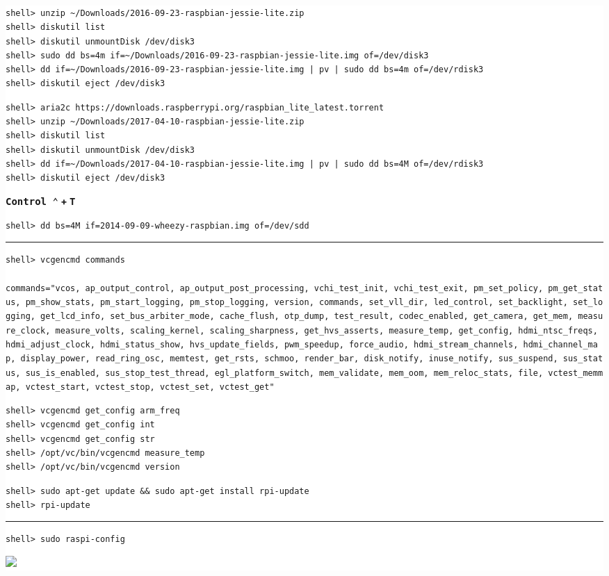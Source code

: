 ```
shell> unzip ~/Downloads/2016-09-23-raspbian-jessie-lite.zip
shell> diskutil list
shell> diskutil unmountDisk /dev/disk3
shell> sudo dd bs=4m if=~/Downloads/2016-09-23-raspbian-jessie-lite.img of=/dev/disk3
shell> dd if=~/Downloads/2016-09-23-raspbian-jessie-lite.img | pv | sudo dd bs=4m of=/dev/rdisk3
shell> diskutil eject /dev/disk3
```

```
shell> aria2c https://downloads.raspberrypi.org/raspbian_lite_latest.torrent
shell> unzip ~/Downloads/2017-04-10-raspbian-jessie-lite.zip
shell> diskutil list
shell> diskutil unmountDisk /dev/disk3
shell> dd if=~/Downloads/2017-04-10-raspbian-jessie-lite.img | pv | sudo dd bs=4M of=/dev/rdisk3
shell> diskutil eject /dev/disk3
```

**<kbd>Control ⌃</kbd> + <kbd>T</kbd>**

```
shell> dd bs=4M if=2014-09-09-wheezy-raspbian.img of=/dev/sdd
```

---

```
shell> vcgencmd commands

commands="vcos, ap_output_control, ap_output_post_processing, vchi_test_init, vchi_test_exit, pm_set_policy, pm_get_status, pm_show_stats, pm_start_logging, pm_stop_logging, version, commands, set_vll_dir, led_control, set_backlight, set_logging, get_lcd_info, set_bus_arbiter_mode, cache_flush, otp_dump, test_result, codec_enabled, get_camera, get_mem, measure_clock, measure_volts, scaling_kernel, scaling_sharpness, get_hvs_asserts, measure_temp, get_config, hdmi_ntsc_freqs, hdmi_adjust_clock, hdmi_status_show, hvs_update_fields, pwm_speedup, force_audio, hdmi_stream_channels, hdmi_channel_map, display_power, read_ring_osc, memtest, get_rsts, schmoo, render_bar, disk_notify, inuse_notify, sus_suspend, sus_status, sus_is_enabled, sus_stop_test_thread, egl_platform_switch, mem_validate, mem_oom, mem_reloc_stats, file, vctest_memmap, vctest_start, vctest_stop, vctest_set, vctest_get"
```

```
shell> vcgencmd get_config arm_freq
shell> vcgencmd get_config int
shell> vcgencmd get_config str
shell> /opt/vc/bin/vcgencmd measure_temp
shell> /opt/vc/bin/vcgencmd version
```

```
shell> sudo apt-get update && sudo apt-get install rpi-update
shell> rpi-update
```
---
```
shell> sudo raspi-config
```
![](http://i.imgur.com/BoZvwv5.jpg)
